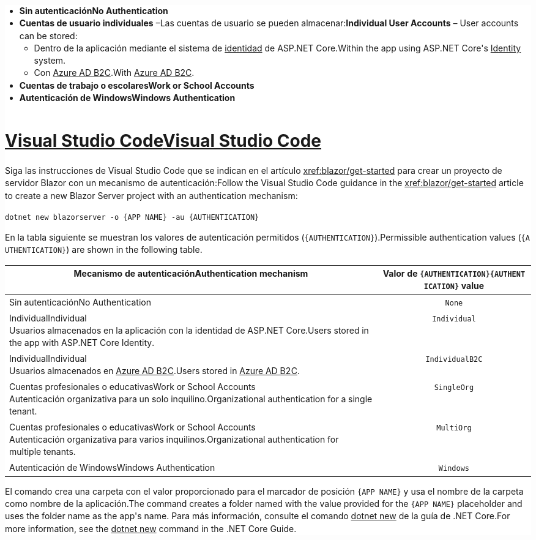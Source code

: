 * <span data-ttu-id="2ccf5-122">**Sin autenticación**</span><span class="sxs-lookup"><span data-stu-id="2ccf5-122">**No Authentication**</span></span>
* <span data-ttu-id="2ccf5-123">**Cuentas de usuario individuales** &ndash;Las cuentas de usuario se pueden almacenar:</span><span class="sxs-lookup"><span data-stu-id="2ccf5-123">**Individual User Accounts** &ndash; User accounts can be stored:</span></span>
  * <span data-ttu-id="2ccf5-124">Dentro de la aplicación mediante el sistema de [identidad](xref:security/authentication/identity) de ASP.NET Core.</span><span class="sxs-lookup"><span data-stu-id="2ccf5-124">Within the app using ASP.NET Core's [Identity](xref:security/authentication/identity) system.</span></span>
  * <span data-ttu-id="2ccf5-125">Con [Azure AD B2C](xref:security/authentication/azure-ad-b2c).</span><span class="sxs-lookup"><span data-stu-id="2ccf5-125">With [Azure AD B2C](xref:security/authentication/azure-ad-b2c).</span></span>
* <span data-ttu-id="2ccf5-126">**Cuentas de trabajo o escolares**</span><span class="sxs-lookup"><span data-stu-id="2ccf5-126">**Work or School Accounts**</span></span>
* <span data-ttu-id="2ccf5-127">**Autenticación de Windows**</span><span class="sxs-lookup"><span data-stu-id="2ccf5-127">**Windows Authentication**</span></span>

# <a name="visual-studio-code"></a>[<span data-ttu-id="2ccf5-128">Visual Studio Code</span><span class="sxs-lookup"><span data-stu-id="2ccf5-128">Visual Studio Code</span></span>](#tab/visual-studio-code)

<span data-ttu-id="2ccf5-129">Siga las instrucciones de Visual Studio Code que se indican en el artículo <xref:blazor/get-started> para crear un proyecto de servidor Blazor con un mecanismo de autenticación:</span><span class="sxs-lookup"><span data-stu-id="2ccf5-129">Follow the Visual Studio Code guidance in the <xref:blazor/get-started> article to create a new Blazor Server project with an authentication mechanism:</span></span>

```dotnetcli
dotnet new blazorserver -o {APP NAME} -au {AUTHENTICATION}
```

<span data-ttu-id="2ccf5-130">En la tabla siguiente se muestran los valores de autenticación permitidos (`{AUTHENTICATION}`).</span><span class="sxs-lookup"><span data-stu-id="2ccf5-130">Permissible authentication values (`{AUTHENTICATION}`) are shown in the following table.</span></span>

| <span data-ttu-id="2ccf5-131">Mecanismo de autenticación</span><span class="sxs-lookup"><span data-stu-id="2ccf5-131">Authentication mechanism</span></span>                                                                 | <span data-ttu-id="2ccf5-132">Valor de `{AUTHENTICATION}`</span><span class="sxs-lookup"><span data-stu-id="2ccf5-132">`{AUTHENTICATION}` value</span></span> |
| ---------------------------------------------------------------------------------------- | :----------------------: |
| <span data-ttu-id="2ccf5-133">Sin autenticación</span><span class="sxs-lookup"><span data-stu-id="2ccf5-133">No Authentication</span></span>                                                                        | `None`                   |
| <span data-ttu-id="2ccf5-134">Individual</span><span class="sxs-lookup"><span data-stu-id="2ccf5-134">Individual</span></span><br><span data-ttu-id="2ccf5-135">Usuarios almacenados en la aplicación con la identidad de ASP.NET Core.</span><span class="sxs-lookup"><span data-stu-id="2ccf5-135">Users stored in the app with ASP.NET Core Identity.</span></span>                        | `Individual`             |
| <span data-ttu-id="2ccf5-136">Individual</span><span class="sxs-lookup"><span data-stu-id="2ccf5-136">Individual</span></span><br><span data-ttu-id="2ccf5-137">Usuarios almacenados en [Azure AD B2C](xref:security/authentication/azure-ad-b2c).</span><span class="sxs-lookup"><span data-stu-id="2ccf5-137">Users stored in [Azure AD B2C](xref:security/authentication/azure-ad-b2c).</span></span> | `IndividualB2C`          |
| <span data-ttu-id="2ccf5-138">Cuentas profesionales o educativas</span><span class="sxs-lookup"><span data-stu-id="2ccf5-138">Work or School Accounts</span></span><br><span data-ttu-id="2ccf5-139">Autenticación organizativa para un solo inquilino.</span><span class="sxs-lookup"><span data-stu-id="2ccf5-139">Organizational authentication for a single tenant.</span></span>            | `SingleOrg`              |
| <span data-ttu-id="2ccf5-140">Cuentas profesionales o educativas</span><span class="sxs-lookup"><span data-stu-id="2ccf5-140">Work or School Accounts</span></span><br><span data-ttu-id="2ccf5-141">Autenticación organizativa para varios inquilinos.</span><span class="sxs-lookup"><span data-stu-id="2ccf5-141">Organizational authentication for multiple tenants.</span></span>           | `MultiOrg`               |
| <span data-ttu-id="2ccf5-142">Autenticación de Windows</span><span class="sxs-lookup"><span data-stu-id="2ccf5-142">Windows Authentication</span></span>                                                                   | `Windows`                |

<span data-ttu-id="2ccf5-143">El comando crea una carpeta con el valor proporcionado para el marcador de posición `{APP NAME}` y usa el nombre de la carpeta como nombre de la aplicación.</span><span class="sxs-lookup"><span data-stu-id="2ccf5-143">The command creates a folder named with the value provided for the `{APP NAME}` placeholder and uses the folder name as the app's name.</span></span> <span data-ttu-id="2ccf5-144">Para más información, consulte el comando [dotnet new](/dotnet/core/tools/dotnet-new) de la guía de .NET Core.</span><span class="sxs-lookup"><span data-stu-id="2ccf5-144">For more information, see the [dotnet new](/dotnet/core/tools/dotnet-new) command in the .NET Core Guide.</span></span>

